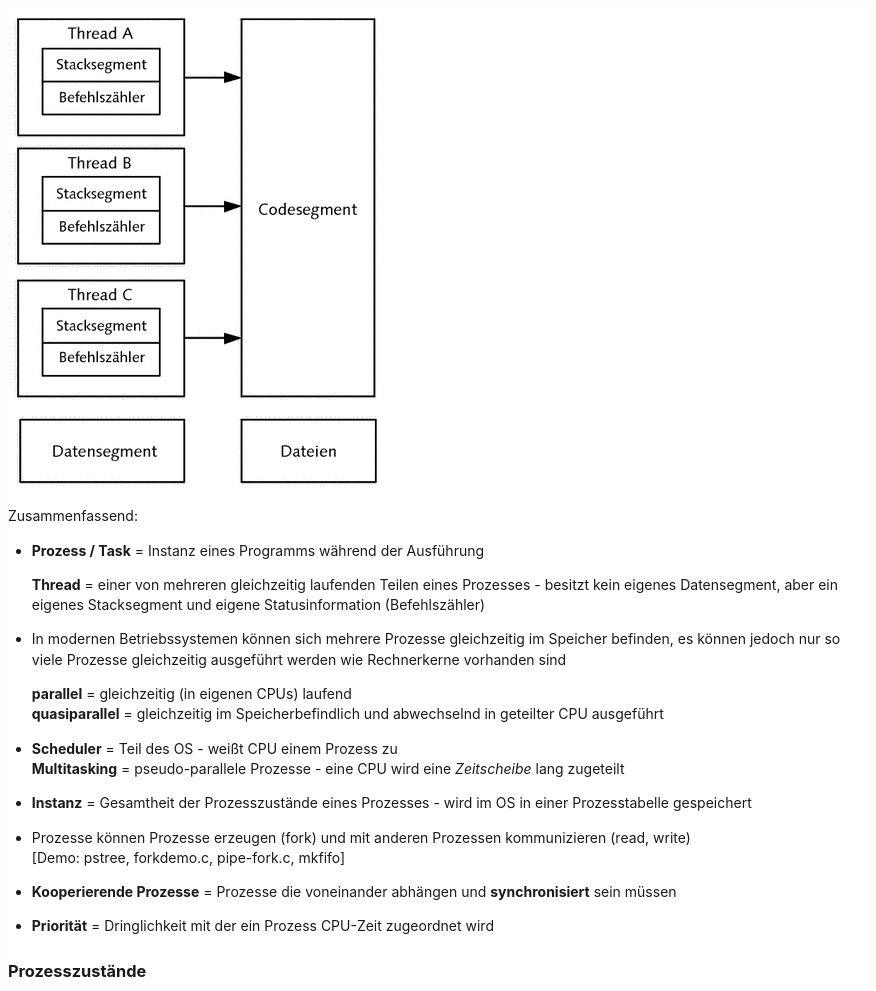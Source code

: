 ![](assets/OS_Prozesse_04.png)

 


Zusammenfassend:

- **Prozess / Task** = Instanz eines Programms während der Ausführung
  
  **Thread** = einer von mehreren gleichzeitig laufenden Teilen eines Prozesses - besitzt kein eigenes Datensegment, aber ein eigenes Stacksegment und eigene Statusinformation (Befehlszähler)

- In modernen Betriebssystemen können sich mehrere Prozesse gleichzeitig im Speicher befinden, es können jedoch nur so viele Prozesse gleichzeitig ausgeführt werden wie Rechnerkerne vorhanden sind

  **parallel** = gleichzeitig (in eigenen CPUs) laufend  
  **quasiparallel** = gleichzeitig im Speicherbefindlich und abwechselnd in geteilter CPU ausgeführt

- **Scheduler** = Teil des OS - weißt CPU einem Prozess zu  
  **Multitasking** = pseudo-parallele Prozesse - eine CPU wird eine *Zeitscheibe* lang zugeteilt

- **Instanz** = Gesamtheit der Prozesszustände eines Prozesses - wird im OS in einer Prozesstabelle gespeichert

- Prozesse können Prozesse erzeugen (fork) und mit anderen Prozessen kommunizieren (read, write)  
  [Demo: pstree, forkdemo.c, pipe-fork.c, mkfifo] 

- **Kooperierende Prozesse** = Prozesse die voneinander abhängen und **synchronisiert** sein müssen

- **Priorität** = Dringlichkeit mit der ein Prozess CPU-Zeit zugeordnet wird

### Prozesszustände
